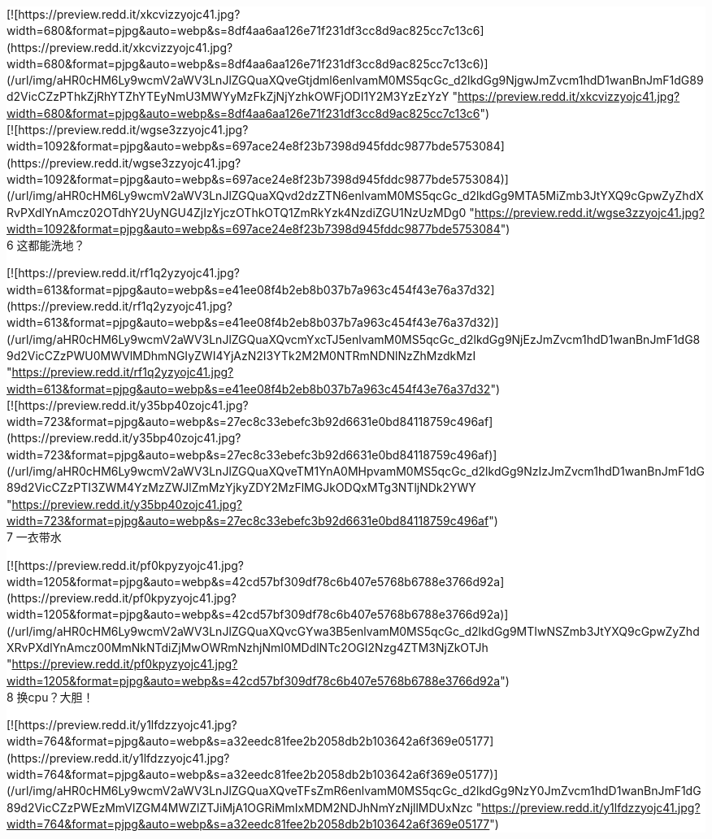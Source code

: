 [](/url/link/aHR0cHM6Ly9wcmV2aWV3LnJlZGQuaXQveGtjdml6enlvamM0MS5qcGc_d2lkdGg9NjgwJmZvcm1hdD1wanBnJmF1dG89d2VicCZzPThkZjRhYTZhYTEyNmU3MWYyMzFkZjNjYzhkOWFjODI1Y2M3YzEzYzY "https://images.weserv.nl/?url=https%3A%2F%2Fpreview.redd.it%2Fxkcvizzyojc41.jpg%3Fwidth%3D680%26format%3Dpjpg%26auto%3Dwebp%26s%3D8df4aa6aa126e71f231df3cc8d9ac825cc7c13c6")[![https://preview.redd.it/xkcvizzyojc41.jpg?width=680&format=pjpg&auto=webp&s=8df4aa6aa126e71f231df3cc8d9ac825cc7c13c6](https://preview.redd.it/xkcvizzyojc41.jpg?width=680&format=pjpg&auto=webp&s=8df4aa6aa126e71f231df3cc8d9ac825cc7c13c6)](/url/img/aHR0cHM6Ly9wcmV2aWV3LnJlZGQuaXQveGtjdml6enlvamM0MS5qcGc_d2lkdGg9NjgwJmZvcm1hdD1wanBnJmF1dG89d2VicCZzPThkZjRhYTZhYTEyNmU3MWYyMzFkZjNjYzhkOWFjODI1Y2M3YzEzYzY "https://preview.redd.it/xkcvizzyojc41.jpg?width=680&format=pjpg&auto=webp&s=8df4aa6aa126e71f231df3cc8d9ac825cc7c13c6")  
[](/url/link/aHR0cHM6Ly9wcmV2aWV3LnJlZGQuaXQvd2dzZTN6enlvamM0MS5qcGc_d2lkdGg9MTA5MiZmb3JtYXQ9cGpwZyZhdXRvPXdlYnAmcz02OTdhY2UyNGU4ZjIzYjczOThkOTQ1ZmRkYzk4NzdiZGU1NzUzMDg0 "https://images.weserv.nl/?url=https%3A%2F%2Fpreview.redd.it%2Fwgse3zzyojc41.jpg%3Fwidth%3D1092%26format%3Dpjpg%26auto%3Dwebp%26s%3D697ace24e8f23b7398d945fddc9877bde5753084")[![https://preview.redd.it/wgse3zzyojc41.jpg?width=1092&format=pjpg&auto=webp&s=697ace24e8f23b7398d945fddc9877bde5753084](https://preview.redd.it/wgse3zzyojc41.jpg?width=1092&format=pjpg&auto=webp&s=697ace24e8f23b7398d945fddc9877bde5753084)](/url/img/aHR0cHM6Ly9wcmV2aWV3LnJlZGQuaXQvd2dzZTN6enlvamM0MS5qcGc_d2lkdGg9MTA5MiZmb3JtYXQ9cGpwZyZhdXRvPXdlYnAmcz02OTdhY2UyNGU4ZjIzYjczOThkOTQ1ZmRkYzk4NzdiZGU1NzUzMDg0 "https://preview.redd.it/wgse3zzyojc41.jpg?width=1092&format=pjpg&auto=webp&s=697ace24e8f23b7398d945fddc9877bde5753084")  
6 这都能洗地？  
  
[](/url/link/aHR0cHM6Ly9wcmV2aWV3LnJlZGQuaXQvcmYxcTJ5enlvamM0MS5qcGc_d2lkdGg9NjEzJmZvcm1hdD1wanBnJmF1dG89d2VicCZzPWU0MWVlMDhmNGIyZWI4YjAzN2I3YTk2M2M0NTRmNDNlNzZhMzdkMzI "https://images.weserv.nl/?url=https%3A%2F%2Fpreview.redd.it%2Frf1q2yzyojc41.jpg%3Fwidth%3D613%26format%3Dpjpg%26auto%3Dwebp%26s%3De41ee08f4b2eb8b037b7a963c454f43e76a37d32")[![https://preview.redd.it/rf1q2yzyojc41.jpg?width=613&format=pjpg&auto=webp&s=e41ee08f4b2eb8b037b7a963c454f43e76a37d32](https://preview.redd.it/rf1q2yzyojc41.jpg?width=613&format=pjpg&auto=webp&s=e41ee08f4b2eb8b037b7a963c454f43e76a37d32)](/url/img/aHR0cHM6Ly9wcmV2aWV3LnJlZGQuaXQvcmYxcTJ5enlvamM0MS5qcGc_d2lkdGg9NjEzJmZvcm1hdD1wanBnJmF1dG89d2VicCZzPWU0MWVlMDhmNGIyZWI4YjAzN2I3YTk2M2M0NTRmNDNlNzZhMzdkMzI "https://preview.redd.it/rf1q2yzyojc41.jpg?width=613&format=pjpg&auto=webp&s=e41ee08f4b2eb8b037b7a963c454f43e76a37d32")  
[](/url/link/aHR0cHM6Ly9wcmV2aWV3LnJlZGQuaXQveTM1YnA0MHpvamM0MS5qcGc_d2lkdGg9NzIzJmZvcm1hdD1wanBnJmF1dG89d2VicCZzPTI3ZWM4YzMzZWJlZmMzYjkyZDY2MzFlMGJkODQxMTg3NTljNDk2YWY "https://images.weserv.nl/?url=https%3A%2F%2Fpreview.redd.it%2Fy35bp40zojc41.jpg%3Fwidth%3D723%26format%3Dpjpg%26auto%3Dwebp%26s%3D27ec8c33ebefc3b92d6631e0bd84118759c496af")[![https://preview.redd.it/y35bp40zojc41.jpg?width=723&format=pjpg&auto=webp&s=27ec8c33ebefc3b92d6631e0bd84118759c496af](https://preview.redd.it/y35bp40zojc41.jpg?width=723&format=pjpg&auto=webp&s=27ec8c33ebefc3b92d6631e0bd84118759c496af)](/url/img/aHR0cHM6Ly9wcmV2aWV3LnJlZGQuaXQveTM1YnA0MHpvamM0MS5qcGc_d2lkdGg9NzIzJmZvcm1hdD1wanBnJmF1dG89d2VicCZzPTI3ZWM4YzMzZWJlZmMzYjkyZDY2MzFlMGJkODQxMTg3NTljNDk2YWY "https://preview.redd.it/y35bp40zojc41.jpg?width=723&format=pjpg&auto=webp&s=27ec8c33ebefc3b92d6631e0bd84118759c496af")  
7 一衣带水  
  
[](/url/link/aHR0cHM6Ly9wcmV2aWV3LnJlZGQuaXQvcGYwa3B5enlvamM0MS5qcGc_d2lkdGg9MTIwNSZmb3JtYXQ9cGpwZyZhdXRvPXdlYnAmcz00MmNkNTdiZjMwOWRmNzhjNmI0MDdlNTc2OGI2Nzg4ZTM3NjZkOTJh "https://images.weserv.nl/?url=https%3A%2F%2Fpreview.redd.it%2Fpf0kpyzyojc41.jpg%3Fwidth%3D1205%26format%3Dpjpg%26auto%3Dwebp%26s%3D42cd57bf309df78c6b407e5768b6788e3766d92a")[![https://preview.redd.it/pf0kpyzyojc41.jpg?width=1205&format=pjpg&auto=webp&s=42cd57bf309df78c6b407e5768b6788e3766d92a](https://preview.redd.it/pf0kpyzyojc41.jpg?width=1205&format=pjpg&auto=webp&s=42cd57bf309df78c6b407e5768b6788e3766d92a)](/url/img/aHR0cHM6Ly9wcmV2aWV3LnJlZGQuaXQvcGYwa3B5enlvamM0MS5qcGc_d2lkdGg9MTIwNSZmb3JtYXQ9cGpwZyZhdXRvPXdlYnAmcz00MmNkNTdiZjMwOWRmNzhjNmI0MDdlNTc2OGI2Nzg4ZTM3NjZkOTJh "https://preview.redd.it/pf0kpyzyojc41.jpg?width=1205&format=pjpg&auto=webp&s=42cd57bf309df78c6b407e5768b6788e3766d92a")  
8 换cpu？大胆！  
  
[](/url/link/aHR0cHM6Ly9wcmV2aWV3LnJlZGQuaXQveTFsZmR6enlvamM0MS5qcGc_d2lkdGg9NzY0JmZvcm1hdD1wanBnJmF1dG89d2VicCZzPWEzMmVlZGM4MWZlZTJiMjA1OGRiMmIxMDM2NDJhNmYzNjllMDUxNzc "https://images.weserv.nl/?url=https%3A%2F%2Fpreview.redd.it%2Fy1lfdzzyojc41.jpg%3Fwidth%3D764%26format%3Dpjpg%26auto%3Dwebp%26s%3Da32eedc81fee2b2058db2b103642a6f369e05177")[![https://preview.redd.it/y1lfdzzyojc41.jpg?width=764&format=pjpg&auto=webp&s=a32eedc81fee2b2058db2b103642a6f369e05177](https://preview.redd.it/y1lfdzzyojc41.jpg?width=764&format=pjpg&auto=webp&s=a32eedc81fee2b2058db2b103642a6f369e05177)](/url/img/aHR0cHM6Ly9wcmV2aWV3LnJlZGQuaXQveTFsZmR6enlvamM0MS5qcGc_d2lkdGg9NzY0JmZvcm1hdD1wanBnJmF1dG89d2VicCZzPWEzMmVlZGM4MWZlZTJiMjA1OGRiMmIxMDM2NDJhNmYzNjllMDUxNzc "https://preview.redd.it/y1lfdzzyojc41.jpg?width=764&format=pjpg&auto=webp&s=a32eedc81fee2b2058db2b103642a6f369e05177")  
  